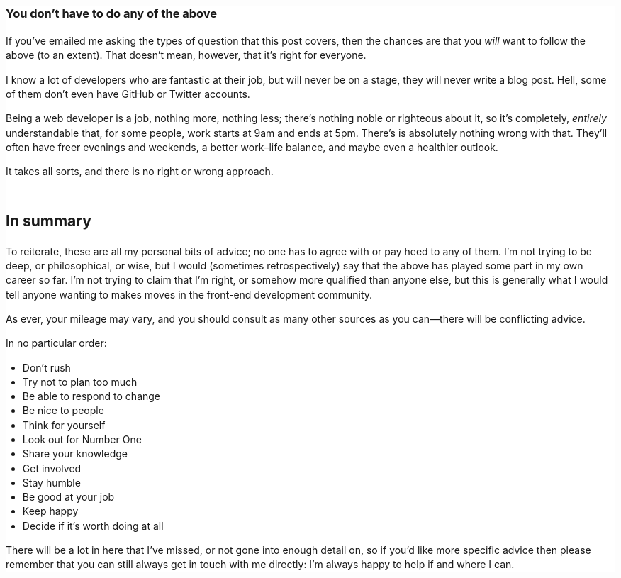 
### You don’t have to do any of the above

If you’ve emailed me asking the types of question that this post covers, then
the chances are that you _will_ want to follow the above (to an extent). That
doesn’t mean, however, that it’s right for everyone.

I know a lot of developers who are fantastic at their job, but will never be on
a stage, they will never write a blog post. Hell, some of them don’t even have
GitHub or Twitter accounts.

Being a web developer is a job, nothing more, nothing less; there’s nothing
noble or righteous about it, so it’s completely, _entirely_ understandable that,
for some people, work starts at 9am and ends at 5pm. There’s is absolutely
nothing wrong with that. They’ll often have freer evenings and weekends, a
better work–life balance, and maybe even a healthier outlook.

It takes all sorts, and there is no right or wrong approach.

---

## In summary

To reiterate, these are all my personal bits of advice; no one has to agree with
or pay heed to any of them. I’m not trying to be deep, or philosophical, or
wise, but I would (sometimes retrospectively) say that the above has played some
part in my own career so far. I’m not trying to claim that I’m right, or somehow
more qualified than anyone else, but this is generally what I would tell anyone
wanting to makes moves in the front-end development community.

As ever, your mileage may vary, and you should consult as many other sources as
you can—there will be conflicting advice.

In no particular order:

* Don’t rush
* Try not to plan too much
* Be able to respond to change
* Be nice to people
* Think for yourself
* Look out for Number One
* Share your knowledge
* Get involved
* Stay humble
* Be good at your job
* Keep happy
* Decide if it’s worth doing at all

There will be a lot in here that I’ve missed, or not gone into enough detail on,
so if you’d like more specific advice then please remember that you can still
always get in touch with me directly: I’m always happy to help if and where I
can.
